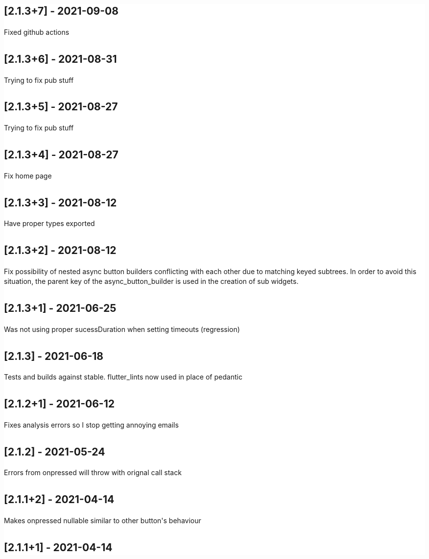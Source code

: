 ## [2.1.3+7] - 2021-09-08

Fixed github actions

## [2.1.3+6] - 2021-08-31

Trying to fix pub stuff

## [2.1.3+5] - 2021-08-27

Trying to fix pub stuff

## [2.1.3+4] - 2021-08-27

Fix home page

## [2.1.3+3] - 2021-08-12

Have proper types exported

## [2.1.3+2] - 2021-08-12

Fix possibility of nested async button builders conflicting with each other due to matching keyed subtrees. In order to avoid this situation, the parent key of the async_button_builder is used in the creation of sub widgets.

## [2.1.3+1] - 2021-06-25

Was not using proper sucessDuration when setting timeouts (regression)

## [2.1.3] - 2021-06-18

Tests and builds against stable. flutter_lints now used in place of pedantic

## [2.1.2+1] - 2021-06-12

Fixes analysis errors so I stop getting annoying emails

## [2.1.2] - 2021-05-24

Errors from onpressed will throw with orignal call stack

## [2.1.1+2] - 2021-04-14

Makes onpressed nullable similar to other button's behaviour

## [2.1.1+1] - 2021-04-14
